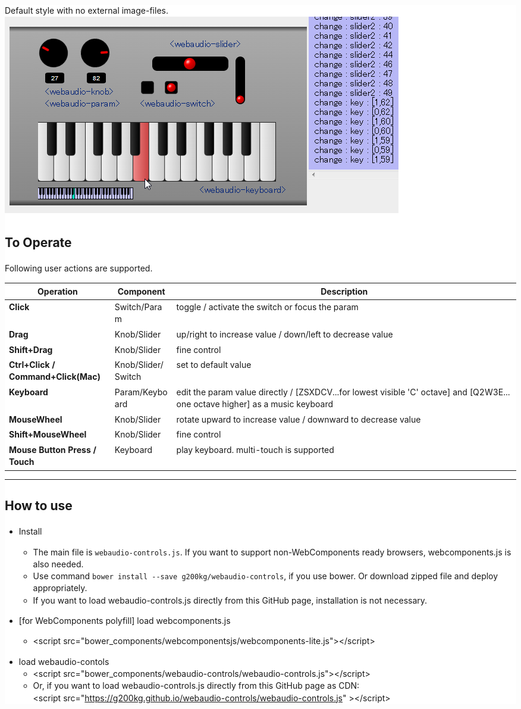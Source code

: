 Default style with no external image-files.  
[![](img/sample3.png)](https://g200kg.github.io/webaudio-controls/2.0/sample3.html)  

## To Operate  
Following user actions are supported.

Operation | Component | Description
---|---|---
**Click** | Switch/Param | toggle / activate the switch or focus the param
**Drag** | Knob/Slider | up/right to increase value / down/left to decrease value
**Shift+Drag** | Knob/Slider | fine control
**Ctrl+Click / Command+Click(Mac)** | Knob/Slider/Switch | set to default value
**Keyboard** | Param/Keyboard | edit the param value directly / [ZSXDCV...for lowest visible 'C' octave] and [Q2W3E... one octave higher] as a music keyboard
**MouseWheel** | Knob/Slider | rotate upward to increase value / downward to decrease value
**Shift+MouseWheel** | Knob/Slider | fine control
**Mouse Button Press / Touch** | Keyboard | play keyboard. multi-touch is supported

---
## How to use

* Install  
  * The main file is `webaudio-controls.js`. If you want to support non-WebComponents ready browsers, webcomponents.js is also needed.
  * Use command `bower install --save g200kg/webaudio-controls`, if you use bower. Or download zipped file and deploy appropriately.
  * If you want to load webaudio-controls.js directly from this GitHub page, installation is not necessary.


* [for WebComponents polyfill] load webcomponents.js  
  * &lt;script src="bower_components/webcomponentsjs/webcomponents-lite.js"&gt;&lt;/script&gt;


- load webaudio-contols  
  * &lt;script src="bower_components/webaudio-controls/webaudio-controls.js"&gt;&lt;/script&gt;
  * Or, if you want to load webaudio-controls.js directly from this GitHub page as CDN: <br/>
&lt;script src="https://g200kg.github.io/webaudio-controls/webaudio-controls.js" &gt;&lt;/script&gt;
